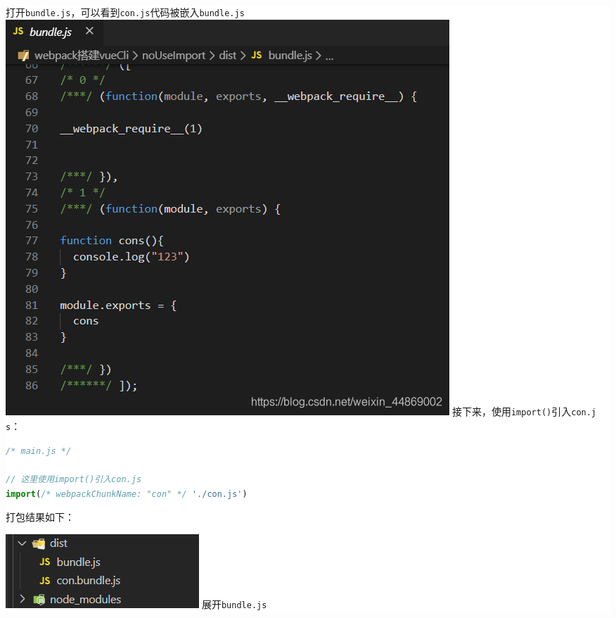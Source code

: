 打开`bundle.js`，可以看到`con.js`代码被嵌入`bundle.js`
![在这里插入图片描述](./images/3.png)
接下来，使用`import()`引入`con.js`：

```js
/* main.js */

// 这里使用import()引入con.js
import(/* webpackChunkName: "con" */ './con.js')
```

打包结果如下：

![在这里插入图片描述](./images/4.png)
展开`bundle.js`